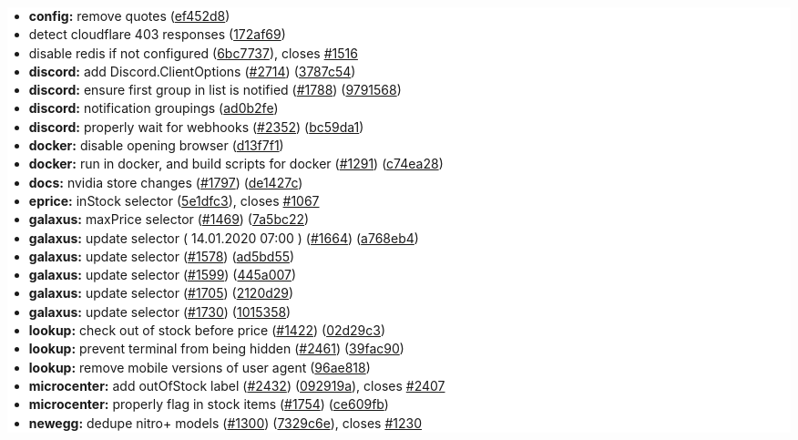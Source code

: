* **config:** remove quotes ([ef452d8](https://github.com/andrewmackrodt/streetmerchant/commit/ef452d8e586536a5039ee532d655d2951d551ac3))
* detect cloudflare 403 responses ([172af69](https://github.com/andrewmackrodt/streetmerchant/commit/172af6982591d1920b81bee82f589df40771fc5d))
* disable redis if not configured ([6bc7737](https://github.com/andrewmackrodt/streetmerchant/commit/6bc7737ef04e5592e19b0b6a76e5fb0cd4b048df)), closes [#1516](https://github.com/andrewmackrodt/streetmerchant/issues/1516)
* **discord:** add Discord.ClientOptions ([#2714](https://github.com/andrewmackrodt/streetmerchant/issues/2714)) ([3787c54](https://github.com/andrewmackrodt/streetmerchant/commit/3787c543964489fe5893ca6e6f4ac17593f310d5))
* **discord:** ensure first group in list is notified ([#1788](https://github.com/andrewmackrodt/streetmerchant/issues/1788)) ([9791568](https://github.com/andrewmackrodt/streetmerchant/commit/9791568cd4205b00ce9c5d301937efc17089b769))
* **discord:** notification groupings ([ad0b2fe](https://github.com/andrewmackrodt/streetmerchant/commit/ad0b2fe525d6403735ddcbf4ef55b91eb36ac10a))
* **discord:** properly wait for webhooks ([#2352](https://github.com/andrewmackrodt/streetmerchant/issues/2352)) ([bc59da1](https://github.com/andrewmackrodt/streetmerchant/commit/bc59da11d512f6f55449781cb8f7f4bd1d3e7e57))
* **docker:** disable opening browser ([d13f7f1](https://github.com/andrewmackrodt/streetmerchant/commit/d13f7f1ff91ada223e8ce7eb50d9a80030cbe668))
* **docker:** run in docker, and build scripts for docker ([#1291](https://github.com/andrewmackrodt/streetmerchant/issues/1291)) ([c74ea28](https://github.com/andrewmackrodt/streetmerchant/commit/c74ea28014ee0d827ea216083844f92e30f142c9))
* **docs:** nvidia store changes ([#1797](https://github.com/andrewmackrodt/streetmerchant/issues/1797)) ([de1427c](https://github.com/andrewmackrodt/streetmerchant/commit/de1427c076e5051673635fb9ec7e9880f0e3c260))
* **eprice:** inStock selector ([5e1dfc3](https://github.com/andrewmackrodt/streetmerchant/commit/5e1dfc35680029620a1de7bc7a523140f2dae8af)), closes [#1067](https://github.com/andrewmackrodt/streetmerchant/issues/1067)
* **galaxus:** maxPrice selector ([#1469](https://github.com/andrewmackrodt/streetmerchant/issues/1469)) ([7a5bc22](https://github.com/andrewmackrodt/streetmerchant/commit/7a5bc22ba8cede51311b80182c18fb0227532cd2))
* **galaxus:** update selector  ( 14.01.2020 07:00 ) ([#1664](https://github.com/andrewmackrodt/streetmerchant/issues/1664)) ([a768eb4](https://github.com/andrewmackrodt/streetmerchant/commit/a768eb4cf54f81657532ae0c5e00588cc167eae2))
* **galaxus:** update selector ([#1578](https://github.com/andrewmackrodt/streetmerchant/issues/1578)) ([ad5bd55](https://github.com/andrewmackrodt/streetmerchant/commit/ad5bd55c1ad9f54c9c1aa7ae875bd430d6304fac))
* **galaxus:** update selector ([#1599](https://github.com/andrewmackrodt/streetmerchant/issues/1599)) ([445a007](https://github.com/andrewmackrodt/streetmerchant/commit/445a00728fec1c8b6bded8583d4a6712c195143b))
* **galaxus:** update selector ([#1705](https://github.com/andrewmackrodt/streetmerchant/issues/1705)) ([2120d29](https://github.com/andrewmackrodt/streetmerchant/commit/2120d2901d03ae2238bd56d46e0c43dcb16af70e))
* **galaxus:** update selector ([#1730](https://github.com/andrewmackrodt/streetmerchant/issues/1730)) ([1015358](https://github.com/andrewmackrodt/streetmerchant/commit/1015358b502a30a8cfc9fedfeab2dc09098d9615))
* **lookup:** check out of stock before price ([#1422](https://github.com/andrewmackrodt/streetmerchant/issues/1422)) ([02d29c3](https://github.com/andrewmackrodt/streetmerchant/commit/02d29c3c64a7976622da6cbdf099b76b455082d0))
* **lookup:** prevent terminal from being hidden ([#2461](https://github.com/andrewmackrodt/streetmerchant/issues/2461)) ([39fac90](https://github.com/andrewmackrodt/streetmerchant/commit/39fac90ba4feadb7e5c681db60e60a83749f5e62))
* **lookup:** remove mobile versions of user agent ([96ae818](https://github.com/andrewmackrodt/streetmerchant/commit/96ae818e84c99d0597e0ddd7b5ecfe1a0615d1ed))
* **microcenter:** add outOfStock label ([#2432](https://github.com/andrewmackrodt/streetmerchant/issues/2432)) ([092919a](https://github.com/andrewmackrodt/streetmerchant/commit/092919ab349edac6a8b5b4747917a1a232235da7)), closes [#2407](https://github.com/andrewmackrodt/streetmerchant/issues/2407)
* **microcenter:** properly flag in stock items ([#1754](https://github.com/andrewmackrodt/streetmerchant/issues/1754)) ([ce609fb](https://github.com/andrewmackrodt/streetmerchant/commit/ce609fb518fa7811a77e3ab7d26ecacf86ac35e6))
* **newegg:** dedupe nitro+ models ([#1300](https://github.com/andrewmackrodt/streetmerchant/issues/1300)) ([7329c6e](https://github.com/andrewmackrodt/streetmerchant/commit/7329c6ede0a5ab6d644b30ac878f4e7da11e43a8)), closes [#1230](https://github.com/andrewmackrodt/streetmerchant/issues/1230)